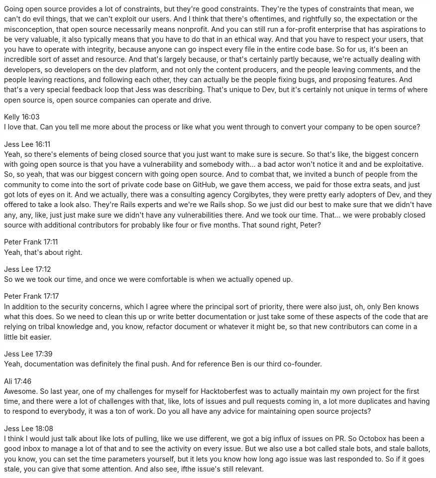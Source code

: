 Going open source provides a lot of constraints, but they're good constraints. They're the types of constraints that mean, we can't do evil things, that we can't exploit our users. And I think that there's oftentimes, and rightfully so, the expectation or the misconception, that open source necessarily means nonprofit. And you can still run a for-profit enterprise that has aspirations to be very valuable, it also typically means that you have to do that in an ethical way. And that you have to respect your users, that you have to operate with integrity, because anyone can go inspect every file in the entire code base. So for us, it's been an incredible sort of asset and resource. And that's largely because, or that's certainly partly because, we're actually dealing with developers, so developers on the dev platform, and not only the content producers, and the people leaving comments, and the people leaving reactions, and following each other, they can actually be the people fixing bugs, and proposing features. And that's a very special feedback loop that Jess was describing. That's unique to Dev, but it's certainly not unique in terms of where open source is, open source companies can operate and drive.

Kelly 16:03  
I love that. Can you tell me more about the process or like what you went through to convert your company to be open source?

Jess Lee 16:11  
Yeah, so there's elements of being closed source that you just want to make sure is secure. So that's like, the biggest concern with going open source is that you have a vulnerability and somebody with... a bad actor won't notice it and and be exploitative. So, so yeah, that was our biggest concern with going open source. And to combat that, we invited a bunch of people from the community to come into the sort of private code base on GitHub, we gave them access, we paid for those extra seats, and just got lots of eyes on it. And we actually, there was a consulting agency Corgibytes, they were pretty early adopters of Dev, and they offered to take a look also. They're Rails experts and we're we Rails shop. So we just did our best to make sure that we didn't have any, any, like, just just make sure we didn't have any vulnerabilities there. And we took our time. That... we were probably closed source with additional contributors for probably like four or five months. That sound right, Peter?

Peter Frank 17:11  
Yeah, that's about right.

Jess Lee 17:12  
So we we took our time, and once we were comfortable is when we actually opened up.

Peter Frank 17:17  
In addition to the security concerns, which I agree where the principal sort of priority, there were also just, oh, only Ben knows what this does. So we need to clean this up or write better documentation or just take some of these aspects of the code that are relying on tribal knowledge and, you know, refactor document or whatever it might be, so that new contributors can come in a little bit easier.

Jess Lee 17:39  
Yeah, documentation was definitely the final push. And for reference Ben is our third co-founder.

Ali 17:46  
Awesome. So last year, one of my challenges for myself for Hacktoberfest was to actually maintain my own project for the first time, and there were a lot of challenges with that, like, lots of issues and pull requests coming in, a lot more duplicates and having to respond to everybody, it was a ton of work. Do you all have any advice for maintaining open source projects?

Jess Lee 18:08  
I think I would just talk about like lots of pulling, like we use different, we got a big influx of issues on PR. So Octobox has been a good inbox to manage a lot of that and to see the activity on every issue. But we also use a bot called stale bots, and stale ballots, you know, you can set the time parameters yourself, but it lets you know how long ago issue was last responded to. So if it goes stale, you can give that some attention. And also see, ifthe issue's still relevant.
